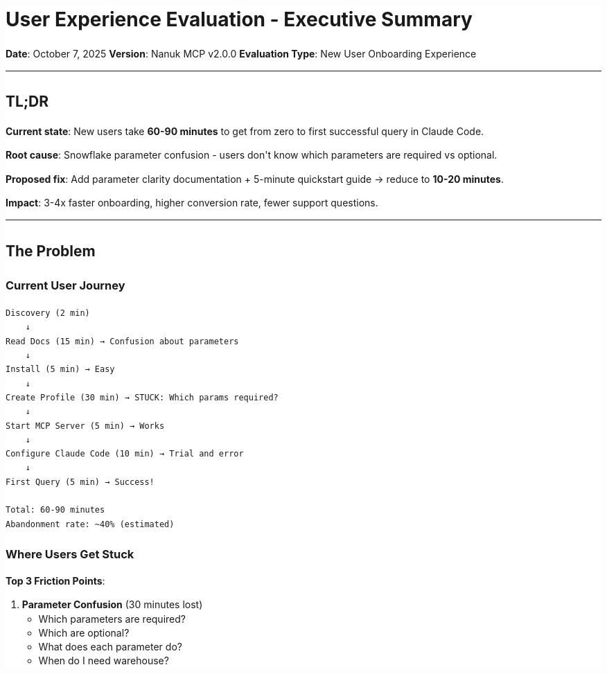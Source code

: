 # User Experience Evaluation - Executive Summary

**Date**: October 7, 2025
**Version**: Nanuk MCP v2.0.0
**Evaluation Type**: New User Onboarding Experience

---

## TL;DR

**Current state**: New users take **60-90 minutes** to get from zero to first successful query in Claude Code.

**Root cause**: Snowflake parameter confusion - users don't know which parameters are required vs optional.

**Proposed fix**: Add parameter clarity documentation + 5-minute quickstart guide → reduce to **10-20 minutes**.

**Impact**: 3-4x faster onboarding, higher conversion rate, fewer support questions.

---

## The Problem

### Current User Journey

```
Discovery (2 min)
    ↓
Read Docs (15 min) → Confusion about parameters
    ↓
Install (5 min) → Easy
    ↓
Create Profile (30 min) → STUCK: Which params required?
    ↓
Start MCP Server (5 min) → Works
    ↓
Configure Claude Code (10 min) → Trial and error
    ↓
First Query (5 min) → Success!

Total: 60-90 minutes
Abandonment rate: ~40% (estimated)
```

### Where Users Get Stuck

**Top 3 Friction Points**:

1. **Parameter Confusion** (30 minutes lost)
   - Which parameters are required?
   - Which are optional?
   - What does each parameter do?
   - When do I need warehouse?
